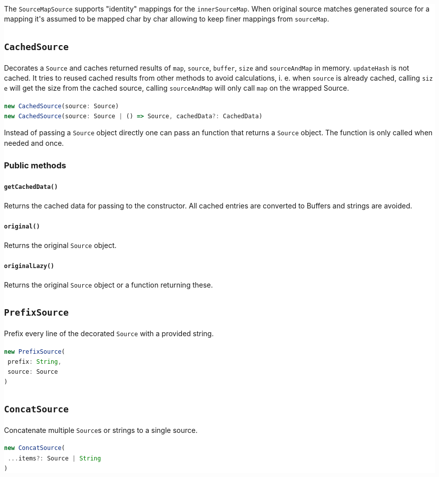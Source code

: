 The `SourceMapSource` supports "identity" mappings for the `innerSourceMap`.
When original source matches generated source for a mapping it's assumed to be mapped char by char allowing to keep finer mappings from `sourceMap`.

## `CachedSource`

Decorates a `Source` and caches returned results of `map`, `source`, `buffer`, `size` and `sourceAndMap` in memory. `updateHash` is not cached.
It tries to reused cached results from other methods to avoid calculations, i. e. when `source` is already cached, calling `size` will get the size from the cached source, calling `sourceAndMap` will only call `map` on the wrapped Source.

```typescript
new CachedSource(source: Source)
new CachedSource(source: Source | () => Source, cachedData?: CachedData)
```

Instead of passing a `Source` object directly one can pass an function that returns a `Source` object. The function is only called when needed and once.

### Public methods

#### `getCachedData()`

Returns the cached data for passing to the constructor. All cached entries are converted to Buffers and strings are avoided.

#### `original()`

Returns the original `Source` object.

#### `originalLazy()`

Returns the original `Source` object or a function returning these.

## `PrefixSource`

Prefix every line of the decorated `Source` with a provided string.

```typescript
new PrefixSource(
 prefix: String,
 source: Source
)
```

## `ConcatSource`

Concatenate multiple `Source`s or strings to a single source.

```typescript
new ConcatSource(
 ...items?: Source | String
)
```
